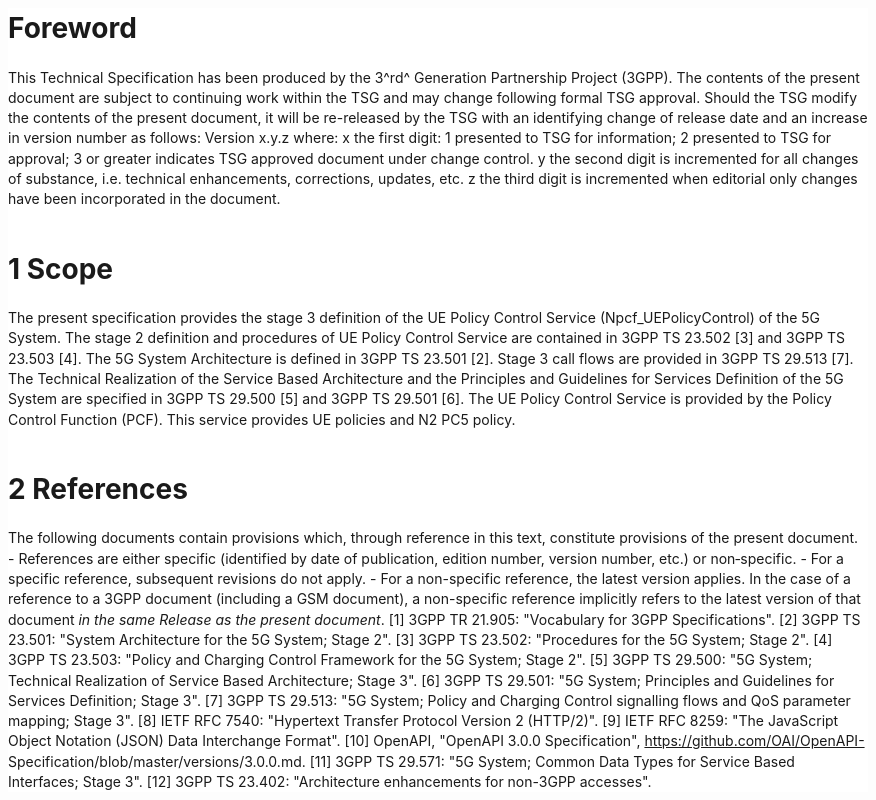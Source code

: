 # Foreword
This Technical Specification has been produced by the 3^rd^ Generation
Partnership Project (3GPP).
The contents of the present document are subject to continuing work within the
TSG and may change following formal TSG approval. Should the TSG modify the
contents of the present document, it will be re-released by the TSG with an
identifying change of release date and an increase in version number as
follows:
Version x.y.z
where:
x the first digit:
1 presented to TSG for information;
2 presented to TSG for approval;
3 or greater indicates TSG approved document under change control.
y the second digit is incremented for all changes of substance, i.e. technical
enhancements, corrections, updates, etc.
z the third digit is incremented when editorial only changes have been
incorporated in the document.
# 1 Scope
The present specification provides the stage 3 definition of the UE Policy
Control Service (Npcf_UEPolicyControl) of the 5G System.
The stage 2 definition and procedures of UE Policy Control Service are
contained in 3GPP TS 23.502 [3] and 3GPP TS 23.503 [4]. The 5G System
Architecture is defined in 3GPP TS 23.501 [2].
Stage 3 call flows are provided in 3GPP TS 29.513 [7].
The Technical Realization of the Service Based Architecture and the Principles
and Guidelines for Services Definition of the 5G System are specified in 3GPP
TS 29.500 [5] and 3GPP TS 29.501 [6].
The UE Policy Control Service is provided by the Policy Control Function
(PCF). This service provides UE policies and N2 PC5 policy.
# 2 References
The following documents contain provisions which, through reference in this
text, constitute provisions of the present document.
\- References are either specific (identified by date of publication, edition
number, version number, etc.) or non‑specific.
\- For a specific reference, subsequent revisions do not apply.
\- For a non-specific reference, the latest version applies. In the case of a
reference to a 3GPP document (including a GSM document), a non-specific
reference implicitly refers to the latest version of that document _in the
same Release as the present document_.
[1] 3GPP TR 21.905: \"Vocabulary for 3GPP Specifications\".
[2] 3GPP TS 23.501: \"System Architecture for the 5G System; Stage 2\".
[3] 3GPP TS 23.502: \"Procedures for the 5G System; Stage 2\".
[4] 3GPP TS 23.503: \"Policy and Charging Control Framework for the 5G System;
Stage 2\".
[5] 3GPP TS 29.500: \"5G System; Technical Realization of Service Based
Architecture; Stage 3\".
[6] 3GPP TS 29.501: \"5G System; Principles and Guidelines for Services
Definition; Stage 3\".
[7] 3GPP TS 29.513: \"5G System; Policy and Charging Control signalling flows
and QoS parameter mapping; Stage 3\".
[8] IETF RFC 7540: \"Hypertext Transfer Protocol Version 2 (HTTP/2)\".
[9] IETF RFC 8259: \"The JavaScript Object Notation (JSON) Data Interchange
Format\".
[10] OpenAPI, \"OpenAPI 3.0.0 Specification\", https://github.com/OAI/OpenAPI-
Specification/blob/master/versions/3.0.0.md.
[11] 3GPP TS 29.571: \"5G System; Common Data Types for Service Based
Interfaces; Stage 3\".
[12] 3GPP TS 23.402: \"Architecture enhancements for non-3GPP accesses\".
